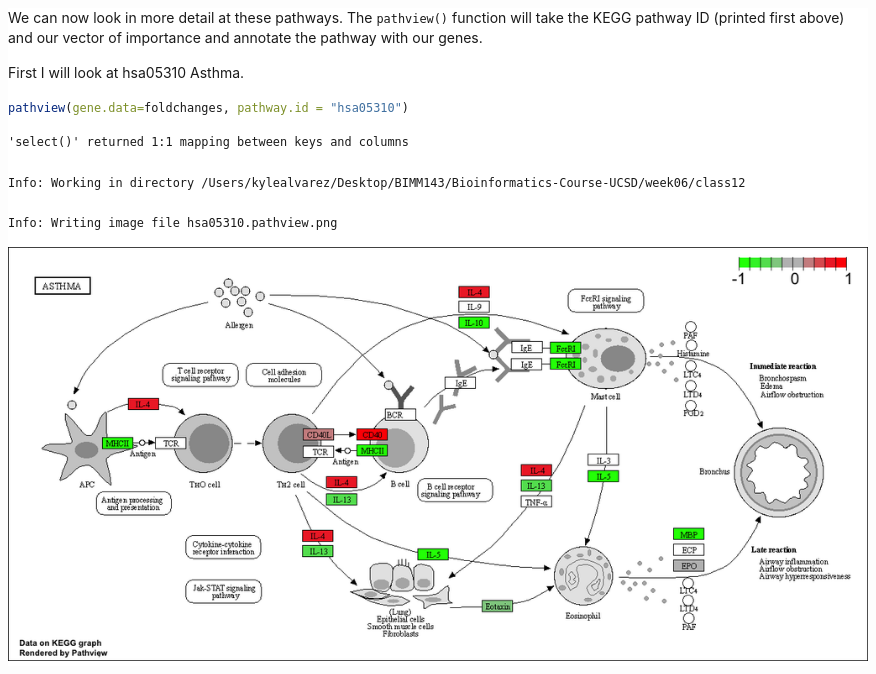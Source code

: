 We can now look in more detail at these pathways. The `pathview()`
function will take the KEGG pathway ID (printed first above) and our
vector of importance and annotate the pathway with our genes.

First I will look at hsa05310 Asthma.

``` r
pathview(gene.data=foldchanges, pathway.id = "hsa05310")
```

    'select()' returned 1:1 mapping between keys and columns

    Info: Working in directory /Users/kylealvarez/Desktop/BIMM143/Bioinformatics-Course-UCSD/week06/class12

    Info: Writing image file hsa05310.pathview.png

![The Asthma pathway with our genes colored](hsa05310.pathview.png)
